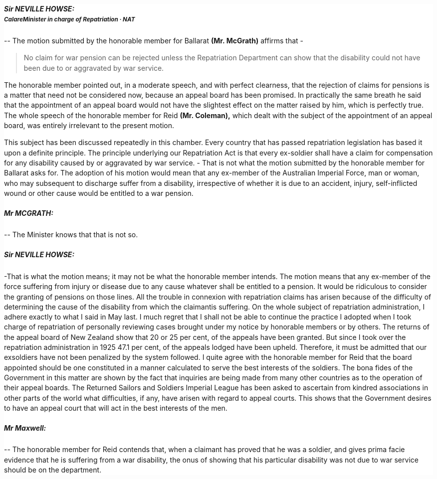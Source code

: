 ##### Sir NEVILLE HOWSE:<br><small class="text-muted">CalareMinister in charge of Repatriation &middot; NAT</small>

-- The motion submitted by the honorable member for Ballarat  **(Mr. McGrath)**  affirms that - 

  >No claim for war pension can be rejected unless the Repatriation Department can show that the disability could not have been due to or aggravated by war service. 

The honorable member pointed out, in a moderate speech, and with perfect clearness, that the rejection of claims for pensions is a matter that need not be considered now, because an appeal board has been promised. In practically the same breath he said that the appointment of an appeal board would not have the slightest effect on the matter raised by him, which is perfectly true. The whole speech of the honorable member for Reid  **(Mr. Coleman),**  which dealt with the subject of the appointment of an appeal board, was entirely irrelevant to the present motion. 

This subject has been discussed repeatedly in this chamber. Every country that has passed repatriation legislation has based it upon a definite principle. The principle underlying our Repatriation Act is that every ex-soldier shall have a claim for compensation for any disability caused by or aggravated by war service. - That is not what the motion submitted by the honorable member for Ballarat asks for. The adoption of his motion would mean that any ex-member of the Australian Imperial Force, man or woman, who may subsequent to discharge suffer from a disability, irrespective of whether it is due to an accident, injury, self-inflicted wound or other cause would be entitled to a war pension. 

##### Mr MCGRATH:

-- The Minister knows that that is not so. 

##### Sir NEVILLE HOWSE:

-That is what the motion means; it may not be what the honorable member intends. The motion means that any ex-member of the force suffering from injury or disease due to any cause whatever shall be entitled to a pension. It would be ridiculous to consider the granting of pensions on those lines. All the trouble in connexion with repatriation claims has arisen because of the difficulty of determining the cause of the disability from which the claimantis suffering. On the whole subject of repatriation administration, I adhere exactly to what I said in May last. I much regret that I shall not be able to continue the practice I adopted when I took charge of repatriation of personally reviewing cases brought under my notice by honorable members or by others. The returns of the appeal board of New Zealand show that 20 or 25 per cent, of the appeals have been granted. But since I took over the repatriation administration in 1925 47.1 per cent, of the appeals lodged have been upheld. Therefore, it must be admitted that our exsoldiers have not been penalized by the system followed. I quite agree with the honorable member for Reid that the board appointed should be one constituted in a manner calculated to serve the best interests of the soldiers. The bona fides of the Government in this matter are shown by the fact that inquiries are being made from many other countries as to the operation of their appeal boards. The Returned Sailors and Soldiers Imperial League has been asked to ascertain from kindred associations in other parts of the world what difficulties, if any, have arisen with regard to appeal courts. This shows that the Government desires to have an appeal court that will act in the best interests of the men. 

##### Mr Maxwell:

-- The honorable member for Reid contends that, when a claimant has proved that he was a soldier, and gives prima facie evidence that he is suffering from a war disability, the onus of showing that his particular disability was not due to war service should be on the department. 
